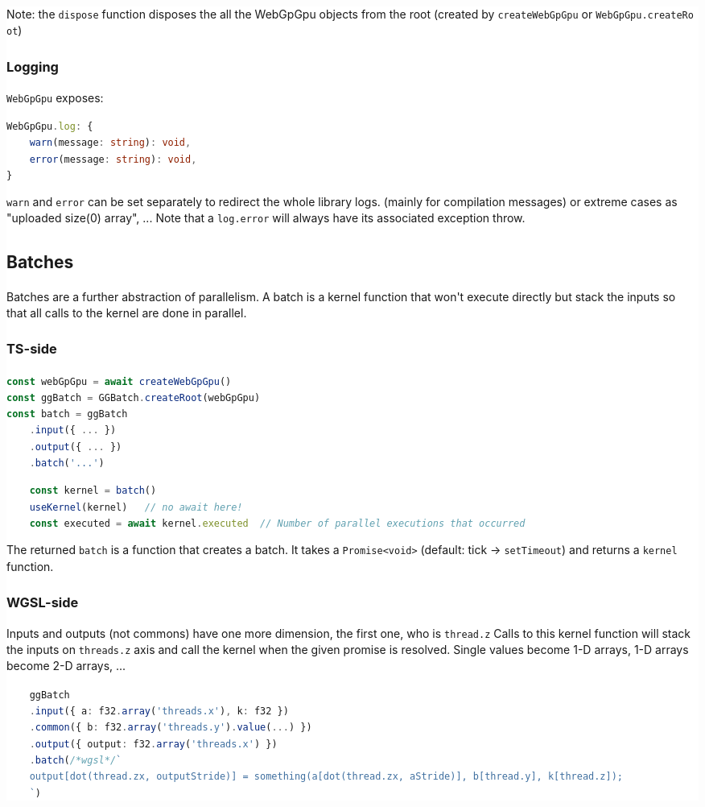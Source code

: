 Note: the `dispose` function disposes the all the WebGpGpu objects from the root (created by `createWebGpGpu` or `WebGpGpu.createRoot`)

### Logging

`WebGpGpu` exposes:
```ts
WebGpGpu.log: {
	warn(message: string): void,
	error(message: string): void,
}
```

`warn` and `error` can be set separately to redirect the whole library logs. (mainly for compilation messages) or extreme cases as "uploaded size(0) array", ...
Note that a `log.error` will always have its associated exception throw.

## Batches

Batches are a further abstraction of parallelism. A batch is a kernel function that won't execute directly but stack the inputs so that all calls to the kernel are done in parallel.

### TS-side

```ts
const webGpGpu = await createWebGpGpu()
const ggBatch = GGBatch.createRoot(webGpGpu)
const batch = ggBatch
	.input({ ... })
	.output({ ... })
	.batch('...')
```
```ts
	const kernel = batch()
	useKernel(kernel)	// no await here!
	const executed = await kernel.executed	// Number of parallel executions that occurred
```

The returned `batch` is a function that creates a batch. It takes a `Promise<void>` (default: tick -> `setTimeout`) and returns a `kernel` function.


### WGSL-side

Inputs and outputs (not commons) have one more dimension, the first one, who is `thread.z`
Calls to this kernel function will stack the inputs on `threads.z` axis and call the kernel when the given promise is resolved. Single values become 1-D arrays, 1-D arrays become 2-D arrays, ...

```ts
	ggBatch
	.input({ a: f32.array('threads.x'), k: f32 })
	.common({ b: f32.array('threads.y').value(...) })
	.output({ output: f32.array('threads.x') })
	.batch(/*wgsl*/`
	output[dot(thread.zx, outputStride)] = something(a[dot(thread.zx, aStride)], b[thread.y], k[thread.z]);
	`)
```
